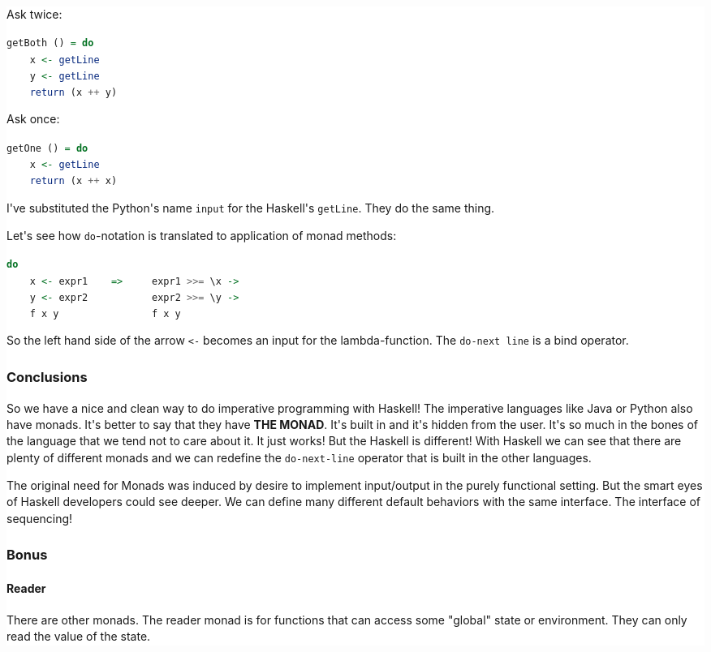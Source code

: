 Ask twice:

~~~haskell
getBoth () = do
    x <- getLine 
    y <- getLine
    return (x ++ y)
~~~

Ask once:

~~~haskell
getOne () = do
    x <- getLine     
    return (x ++ x)
~~~

I've substituted the Python's name `input` 
for the Haskell's `getLine`. They do the same thing.

Let's see how `do`-notation is translated to application of
monad methods:

~~~haskell
do
    x <- expr1    =>     expr1 >>= \x ->
    y <- expr2           expr2 >>= \y ->
    f x y                f x y
~~~

So the left hand side of the arrow `<-` becomes an
input for the lambda-function. The `do-next line`
is a bind operator. 

### Conclusions

So we have a nice and clean way to do imperative programming with Haskell!
The imperative languages like Java or Python also have monads.
It's better to say that they have **THE MONAD**. It's built in
and it's hidden from the user. It's so much in the bones
of the language that we tend not to care about it. It just works!
But the Haskell is different! With Haskell we can see that there are
plenty of different monads and we can redefine the `do-next-line`
operator that is built in the other languages. 

The original need for Monads was induced by desire to 
implement input/output in the purely functional setting.
But the smart eyes of Haskell developers could see 
deeper. We can define many different default behaviors 
with the same interface. The interface of sequencing!

### Bonus

#### Reader

There are other monads.
The reader monad is for functions that can access
some "global" state or environment. They can only read the value
of the state.
